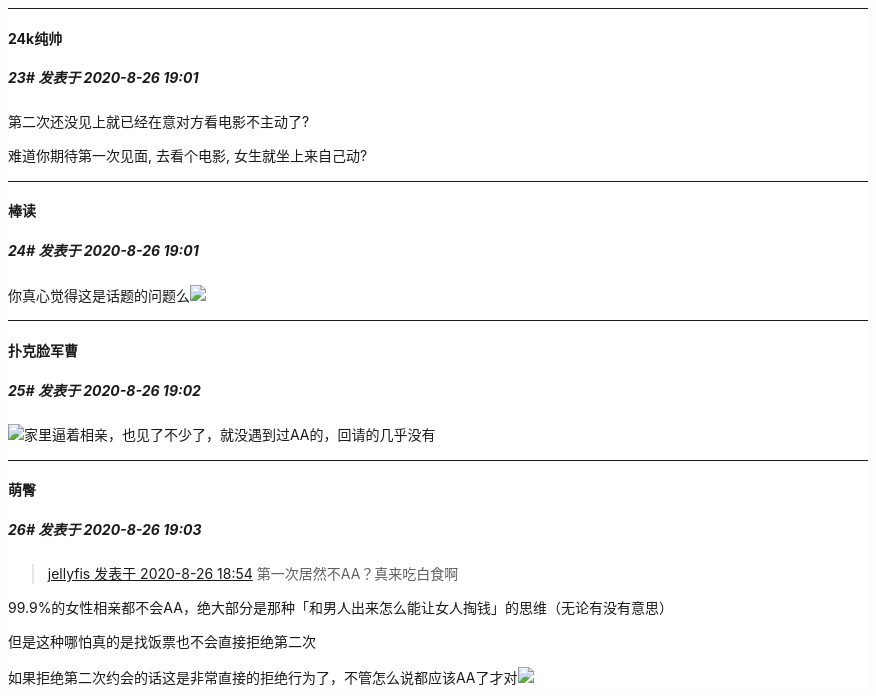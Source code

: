 
*****

####  24k纯帅  
##### 23#       发表于 2020-8-26 19:01




第二次还没见上就已经在意对方看电影不主动了? 


难道你期待第一次见面, 去看个电影, 女生就坐上来自己动?







*****

####  棒读  
##### 24#       发表于 2020-8-26 19:01




你真心觉得这是话题的问题么<img src="https://static.saraba1st.com/image/smiley/face2017/013.png" referrerpolicy="no-referrer">







*****

####  扑克脸军曹  
##### 25#       发表于 2020-8-26 19:02



<img src="https://static.saraba1st.com/image/smiley/face2017/001.png" referrerpolicy="no-referrer">家里逼着相亲，也见了不少了，就没遇到过AA的，回请的几乎没有







*****

####  萌臀  
##### 26#       发表于 2020-8-26 19:03



<blockquote><a href="httphttps://bbs.saraba1st.com/2b/forum.php?mod=redirect&amp;goto=findpost&amp;pid=48557710&amp;ptid=1956696" target="_blank">jellyfis 发表于 2020-8-26 18:54</a>
 第一次居然不AA？真来吃白食啊</blockquote>
99.9%的女性相亲都不会AA，绝大部分是那种「和男人出来怎么能让女人掏钱」的思维（无论有没有意思）

但是这种哪怕真的是找饭票也不会直接拒绝第二次

如果拒绝第二次约会的话这是非常直接的拒绝行为了，不管怎么说都应该AA了才对<img src="https://static.saraba1st.com/image/smiley/face2017/127.png" referrerpolicy="no-referrer">
